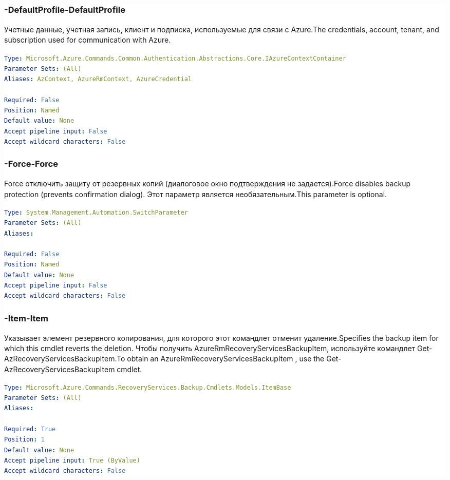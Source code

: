### <span data-ttu-id="41b04-118">-DefaultProfile</span><span class="sxs-lookup"><span data-stu-id="41b04-118">-DefaultProfile</span></span>
<span data-ttu-id="41b04-119">Учетные данные, учетная запись, клиент и подписка, используемые для связи с Azure.</span><span class="sxs-lookup"><span data-stu-id="41b04-119">The credentials, account, tenant, and subscription used for communication with Azure.</span></span>

```yaml
Type: Microsoft.Azure.Commands.Common.Authentication.Abstractions.Core.IAzureContextContainer
Parameter Sets: (All)
Aliases: AzContext, AzureRmContext, AzureCredential

Required: False
Position: Named
Default value: None
Accept pipeline input: False
Accept wildcard characters: False
```

### <span data-ttu-id="41b04-120">-Force</span><span class="sxs-lookup"><span data-stu-id="41b04-120">-Force</span></span>
<span data-ttu-id="41b04-121">Force отключить защиту от резервных копий (диалоговое окно подтверждения не задается).</span><span class="sxs-lookup"><span data-stu-id="41b04-121">Force disables backup protection (prevents confirmation dialog).</span></span>
<span data-ttu-id="41b04-122">Этот параметр является необязательным.</span><span class="sxs-lookup"><span data-stu-id="41b04-122">This parameter is optional.</span></span>

```yaml
Type: System.Management.Automation.SwitchParameter
Parameter Sets: (All)
Aliases:

Required: False
Position: Named
Default value: None
Accept pipeline input: False
Accept wildcard characters: False
```

### <span data-ttu-id="41b04-123">-Item</span><span class="sxs-lookup"><span data-stu-id="41b04-123">-Item</span></span>
<span data-ttu-id="41b04-124">Указывает элемент резервного копирования, для которого этот командлет отменит удаление.</span><span class="sxs-lookup"><span data-stu-id="41b04-124">Specifies the backup item for which this cmdlet reverts the deletion.</span></span>
<span data-ttu-id="41b04-125">Чтобы получить AzureRmRecoveryServicesBackupItem, используйте командлет Get-AzRecoveryServicesBackupItem.</span><span class="sxs-lookup"><span data-stu-id="41b04-125">To obtain an AzureRmRecoveryServicesBackupItem , use the Get-AzRecoveryServicesBackupItem cmdlet.</span></span>

```yaml
Type: Microsoft.Azure.Commands.RecoveryServices.Backup.Cmdlets.Models.ItemBase
Parameter Sets: (All)
Aliases:

Required: True
Position: 1
Default value: None
Accept pipeline input: True (ByValue)
Accept wildcard characters: False
```
